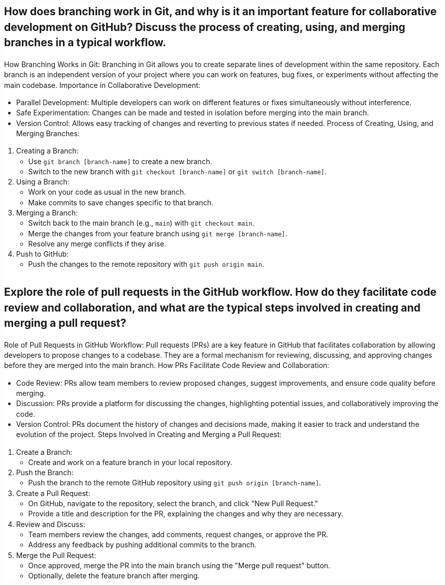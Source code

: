 ## How does branching work in Git, and why is it an important feature for collaborative development on GitHub? Discuss the process of creating, using, and merging branches in a typical workflow.
How Branching Works in Git:
Branching in Git allows you to create separate lines of development within the same repository. Each branch is an independent version of your project where you can work on features, bug fixes, or experiments without affecting the main codebase.
Importance in Collaborative Development:
- Parallel Development: Multiple developers can work on different features or fixes simultaneously without interference.
- Safe Experimentation: Changes can be made and tested in isolation before merging into the main branch.
- Version Control: Allows easy tracking of changes and reverting to previous states if needed.
Process of Creating, Using, and Merging Branches:
1. Creating a Branch:
   - Use `git branch [branch-name]` to create a new branch.
   - Switch to the new branch with `git checkout [branch-name]` or `git switch [branch-name]`.
2. Using a Branch:
   - Work on your code as usual in the new branch.
   - Make commits to save changes specific to that branch.
3. Merging a Branch:
   - Switch back to the main branch (e.g., `main`) with `git checkout main`.
   - Merge the changes from your feature branch using `git merge [branch-name]`.
   - Resolve any merge conflicts if they arise.
4. Push to GitHub:
   - Push the changes to the remote repository with `git push origin main`.

## Explore the role of pull requests in the GitHub workflow. How do they facilitate code review and collaboration, and what are the typical steps involved in creating and merging a pull request?
Role of Pull Requests in GitHub Workflow:
Pull requests (PRs) are a key feature in GitHub that facilitates collaboration by allowing developers to propose changes to a codebase. They are a formal mechanism for reviewing, discussing, and approving changes before they are merged into the main branch.
How PRs Facilitate Code Review and Collaboration:
- Code Review: PRs allow team members to review proposed changes, suggest improvements, and ensure code quality before merging.
- Discussion: PRs provide a platform for discussing the changes, highlighting potential issues, and collaboratively improving the code.
- Version Control: PRs document the history of changes and decisions made, making it easier to track and understand the evolution of the project.
Steps Involved in Creating and Merging a Pull Request:
1. Create a Branch:
   - Create and work on a feature branch in your local repository.
2. Push the Branch:
   - Push the branch to the remote GitHub repository using `git push origin [branch-name]`.
3. Create a Pull Request:
   - On GitHub, navigate to the repository, select the branch, and click "New Pull Request."
   - Provide a title and description for the PR, explaining the changes and why they are necessary.
4. Review and Discuss:
   - Team members review the changes, add comments, request changes, or approve the PR.
   - Address any feedback by pushing additional commits to the branch.
5. Merge the Pull Request:
   - Once approved, merge the PR into the main branch using the "Merge pull request" button.
   - Optionally, delete the feature branch after merging.
